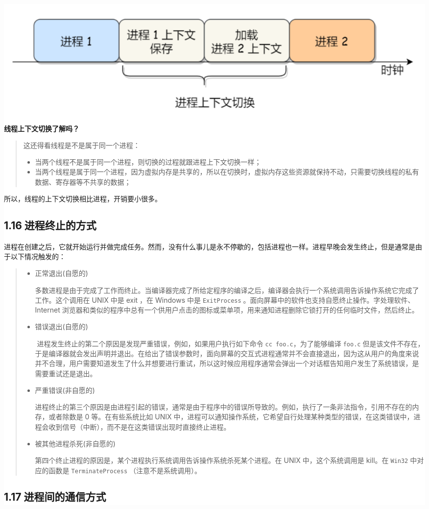 ![image-20221207154904838](img/image-20221207154904838.png)

**线程上下文切换了解吗？**

> 这还得看线程是不是属于同⼀个进程：
>
> - 当两个线程不是属于同⼀个进程，则切换的过程就跟进程上下⽂切换⼀样；
> - 当两个线程是属于同⼀个进程，因为虚拟内存是共享的，所以在切换时，虚拟内存这些资源就保持不动，只需要切换线程的私有数据、寄存器等不共享的数据；

所以，线程的上下⽂切换相⽐进程，开销要⼩很多。



## 1.16 进程终止的方式



进程在创建之后，它就开始运行并做完成任务。然而，没有什么事儿是永不停歇的，包括进程也一样。进程早晚会发生终止，但是通常是由于以下情况触发的：

> - 正常退出(自愿的)
>
>   ​	多数进程是由于完成了工作而终止。当编译器完成了所给定程序的编译之后，编译器会执行一个系统调用告诉操作系统它完成了工作。这个调用在 UNIX 中是 exit ，在 Windows 中是 `ExitProcess` 。面向屏幕中的软件也支持自愿终止操作。字处理软件、Internet 浏览器和类似的程序中总有一个供用户点击的图标或菜单项，用来通知进程删除它锁打开的任何临时文件，然后终止。
>
> - 错误退出(自愿的)
>
>   ​	进程发生终止的第二个原因是发现严重错误，例如，如果用户执行如下命令 `cc foo.c`，为了能够编译 `foo.c` 但是该文件不存在，于是编译器就会发出声明并退出。在给出了错误参数时，面向屏幕的交互式进程通常并不会直接退出，因为这从用户的角度来说并不合理，用户需要知道发生了什么并想要进行重试，所以这时候应用程序通常会弹出一个对话框告知用户发生了系统错误，是需要重试还是退出。
>
> - 严重错误(非自愿的)
>
>   ​	进程终止的第三个原因是由进程引起的错误，通常是由于程序中的错误所导致的。例如，执行了一条非法指令，引用不存在的内存，或者除数是 0 等。在有些系统比如 UNIX 中，进程可以通知操作系统，它希望自行处理某种类型的错误，在这类错误中，进程会收到信号（中断），而不是在这类错误出现时直接终止进程。
>
> - 被其他进程杀死(非自愿的)
>
>   ​	第四个终止进程的原因是，某个进程执行系统调用告诉操作系统杀死某个进程。在 UNIX 中，这个系统调用是 kill。在 `Win32` 中对应的函数是 `TerminateProcess` （注意不是系统调用）。



## 1.17 进程间的通信方式 
